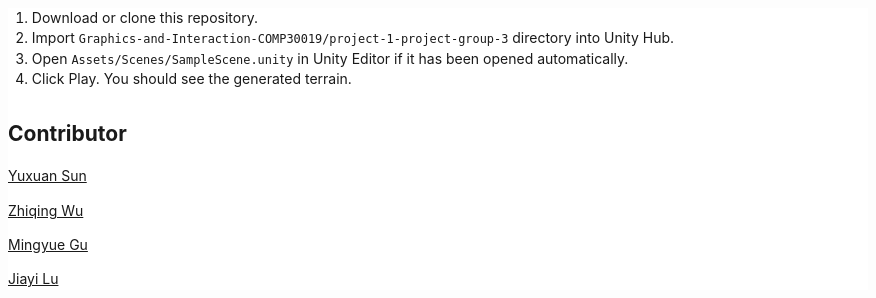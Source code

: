 1. Download or clone this repository.
2. Import `Graphics-and-Interaction-COMP30019/project-1-project-group-3` directory into Unity Hub.
3. Open `Assets/Scenes/SampleScene.unity` in Unity Editor if it has been opened automatically.
4. Click Play. You should see the generated terrain.

## Contributor

[Yuxuan Sun](https://github.com/yuxsunn)

[Zhiqing Wu](https://github.com/zhiqingw)

[Mingyue Gu](https://github.com/gmy0516)

[Jiayi Lu](https://github.com/Jiayi-Joyce-Lu)
